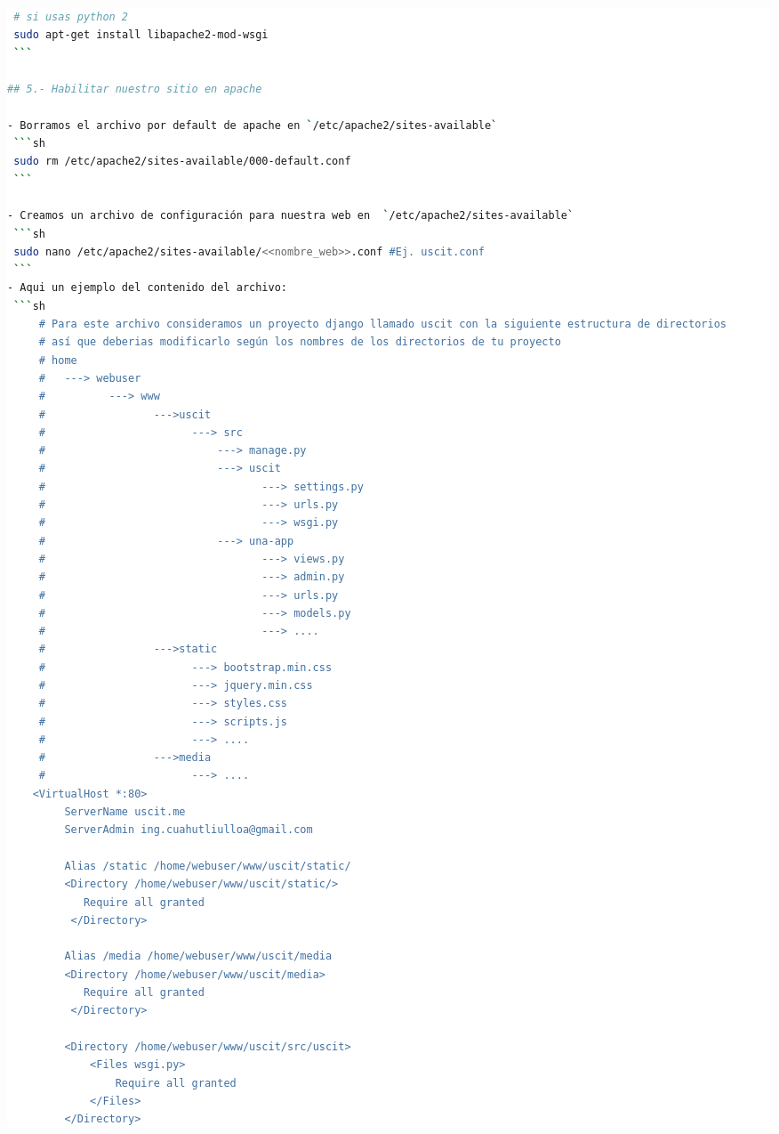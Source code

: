    ```sh
    # si usas python 2
    sudo apt-get install libapache2-mod-wsgi
    ```    
    
## 5.- Habilitar nuestro sitio en apache

- Borramos el archivo por default de apache en `/etc/apache2/sites-available`
    ```sh
    sudo rm /etc/apache2/sites-available/000-default.conf
    ```

- Creamos un archivo de configuración para nuestra web en  `/etc/apache2/sites-available`
    ```sh
    sudo nano /etc/apache2/sites-available/<<nombre_web>>.conf #Ej. uscit.conf
    ```
- Aqui un ejemplo del contenido del archivo:
    ```sh
        # Para este archivo consideramos un proyecto django llamado uscit con la siguiente estructura de directorios
        # así que deberias modificarlo según los nombres de los directorios de tu proyecto
        # home
        #   ---> webuser
        #          ---> www
        #                 --->uscit
        #                       ---> src
        #                           ---> manage.py
        #                           ---> uscit
        #                                  ---> settings.py
        #                                  ---> urls.py
        #                                  ---> wsgi.py
        #                           ---> una-app
        #                                  ---> views.py       
        #                                  ---> admin.py
        #                                  ---> urls.py
        #                                  ---> models.py
        #                                  ---> ....
        #                 --->static
        #                       ---> bootstrap.min.css
        #                       ---> jquery.min.css
        #                       ---> styles.css
        #                       ---> scripts.js
        #                       ---> ....
        #                 --->media
        #                       ---> ....
       <VirtualHost *:80>
            ServerName uscit.me
            ServerAdmin ing.cuahutliulloa@gmail.com

            Alias /static /home/webuser/www/uscit/static/
            <Directory /home/webuser/www/uscit/static/>
               Require all granted
             </Directory>

            Alias /media /home/webuser/www/uscit/media
            <Directory /home/webuser/www/uscit/media>
               Require all granted
             </Directory>

            <Directory /home/webuser/www/uscit/src/uscit>
                <Files wsgi.py>
                    Require all granted
                </Files>
            </Directory>
   ```